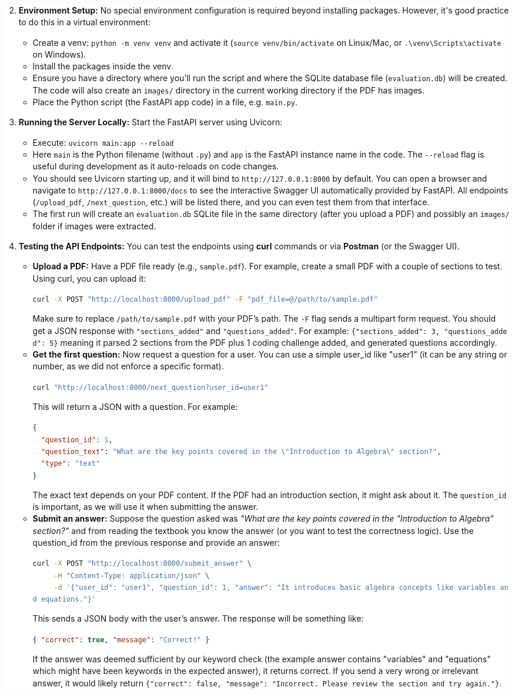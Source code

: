 2. **Environment Setup:** No special environment configuration is required beyond installing packages. However, it's good practice to do this in a virtual environment:
   - Create a venv: `python -m venv venv` and activate it (`source venv/bin/activate` on Linux/Mac, or `.\venv\Scripts\activate` on Windows).
   - Install the packages inside the venv.
   - Ensure you have a directory where you’ll run the script and where the SQLite database file (`evaluation.db`) will be created. The code will also create an `images/` directory in the current working directory if the PDF has images.
   - Place the Python script (the FastAPI app code) in a file, e.g. `main.py`.

3. **Running the Server Locally:** Start the FastAPI server using Uvicorn:
   - Execute: `uvicorn main:app --reload`
   - Here `main` is the Python filename (without `.py`) and `app` is the FastAPI instance name in the code. The `--reload` flag is useful during development as it auto-reloads on code changes.
   - You should see Uvicorn starting up, and it will bind to `http://127.0.0.1:8000` by default. You can open a browser and navigate to `http://127.0.0.1:8000/docs` to see the interactive Swagger UI automatically provided by FastAPI. All endpoints (`/upload_pdf`, `/next_question`, etc.) will be listed there, and you can even test them from that interface.
   - The first run will create an `evaluation.db` SQLite file in the same directory (after you upload a PDF) and possibly an `images/` folder if images were extracted.

4. **Testing the API Endpoints:** You can test the endpoints using **curl** commands or via **Postman** (or the Swagger UI).
   - **Upload a PDF:** Have a PDF file ready (e.g., `sample.pdf`). For example, create a small PDF with a couple of sections to test. Using curl, you can upload it:
     ```bash
     curl -X POST "http://localhost:8000/upload_pdf" -F "pdf_file=@/path/to/sample.pdf"
     ```
     Make sure to replace `/path/to/sample.pdf` with your PDF’s path. The `-F` flag sends a multipart form request. You should get a JSON response with `"sections_added"` and `"questions_added"`. For example: `{"sections_added": 3, "questions_added": 5}` meaning it parsed 2 sections from the PDF plus 1 coding challenge added, and generated questions accordingly.
   - **Get the first question:** Now request a question for a user. You can use a simple user_id like "user1" (it can be any string or number, as we did not enforce a specific format).
     ```bash
     curl "http://localhost:8000/next_question?user_id=user1"
     ```
     This will return a JSON with a question. For example:
     ```json
     {
       "question_id": 1,
       "question_text": "What are the key points covered in the \"Introduction to Algebra\" section?",
       "type": "text"
     }
     ```
     The exact text depends on your PDF content. If the PDF had an introduction section, it might ask about it. The `question_id` is important, as we will use it when submitting the answer.
   - **Submit an answer:** Suppose the question asked was *"What are the key points covered in the \"Introduction to Algebra\" section?"* and from reading the textbook you know the answer (or you want to test the correctness logic). Use the question_id from the previous response and provide an answer:
     ```bash
     curl -X POST "http://localhost:8000/submit_answer" \
          -H "Content-Type: application/json" \
          -d '{"user_id": "user1", "question_id": 1, "answer": "It introduces basic algebra concepts like variables and equations."}'
     ```
     This sends a JSON body with the user’s answer. The response will be something like:
     ```json
     { "correct": true, "message": "Correct!" }
     ```
     If the answer was deemed sufficient by our keyword check (the example answer contains "variables" and "equations" which might have been keywords in the expected answer), it returns correct. If you send a very wrong or irrelevant answer, it would likely return `{"correct": false, "message": "Incorrect. Please review the section and try again."}`.
